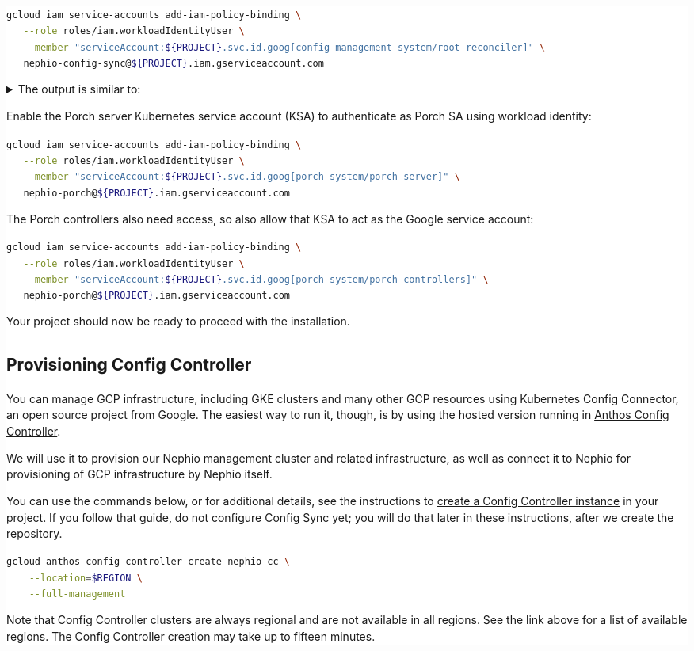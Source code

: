 ```bash
gcloud iam service-accounts add-iam-policy-binding \
   --role roles/iam.workloadIdentityUser \
   --member "serviceAccount:${PROJECT}.svc.id.goog[config-management-system/root-reconciler]" \
   nephio-config-sync@${PROJECT}.iam.gserviceaccount.com
```

<details><summary>The output is similar to:</summary></details>

Enable the Porch server Kubernetes service account (KSA) to authenticate as
Porch SA using workload identity:

```bash
gcloud iam service-accounts add-iam-policy-binding \
   --role roles/iam.workloadIdentityUser \
   --member "serviceAccount:${PROJECT}.svc.id.goog[porch-system/porch-server]" \
   nephio-porch@${PROJECT}.iam.gserviceaccount.com
```

The Porch controllers also need access, so also allow that KSA to act as the
Google service account:

```bash
gcloud iam service-accounts add-iam-policy-binding \
   --role roles/iam.workloadIdentityUser \
   --member "serviceAccount:${PROJECT}.svc.id.goog[porch-system/porch-controllers]" \
   nephio-porch@${PROJECT}.iam.gserviceaccount.com
```

Your project should now be ready to proceed with the installation.

## Provisioning Config Controller

You can manage GCP infrastructure, including GKE clusters and many other GCP
resources using Kubernetes Config Connector, an open source project from Google.
The easiest way to run it, though, is by using the hosted version running in
[Anthos Config
Controller](https://cloud.google.com/anthos-config-management/docs/concepts/config-controller-overview).

We will use it to provision our Nephio management cluster and related
infrastructure, as well as connect it to Nephio for provisioning of GCP
infrastructure by Nephio itself.

You can use the commands below, or for additional details, see the instructions
to [create a Config Controller
instance](https://cloud.google.com/anthos-config-management/docs/how-to/config-controller-setup)
in your project. If you follow that guide, do not configure Config Sync yet; you
will do that later in these instructions, after we create the repository.

```bash
gcloud anthos config controller create nephio-cc \
    --location=$REGION \
    --full-management
```

Note that Config Controller clusters are always regional and are not available
in all regions. See the link above for a list of available regions. The Config
Controller creation may take up to fifteen minutes.
